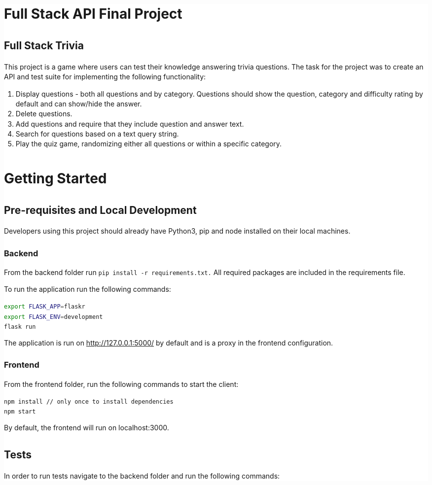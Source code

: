 # Full Stack API Final Project

## Full Stack Trivia

This project is a game where users can test their knowledge answering trivia questions. The task for the project was to create an API and test suite for implementing the following functionality:

1. Display questions - both all questions and by category. Questions should show the question, category and difficulty rating by default and can show/hide the answer.
2. Delete questions.
3. Add questions and require that they include question and answer text.
4. Search for questions based on a text query string.
5. Play the quiz game, randomizing either all questions or within a specific category.

# Getting Started

## Pre-requisites and Local Development

Developers using this project should already have Python3, pip and node installed on their local machines.

### Backend

From the backend folder run `pip install -r requirements.txt.` All required packages are included in the requirements file.

To run the application run the following commands:

```bash
export FLASK_APP=flaskr
export FLASK_ENV=development
flask run
```

The application is run on http://127.0.0.1:5000/ by default and is a proxy in the frontend configuration.

### Frontend

From the frontend folder, run the following commands to start the client:

```bash
npm install // only once to install dependencies
npm start
```

By default, the frontend will run on localhost:3000.

## Tests

In order to run tests navigate to the backend folder and run the following commands:
